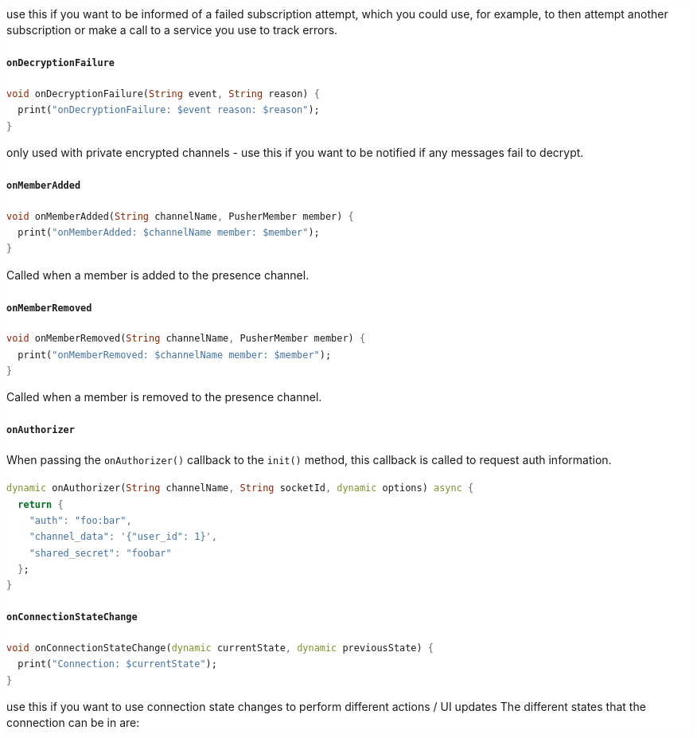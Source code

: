 use this if you want to be informed of a failed subscription attempt, which you could use, for example, to then attempt another subscription or make a call to a service you use to track errors.

#### `onDecryptionFailure`

```dart
void onDecryptionFailure(String event, String reason) {
  print("onDecryptionFailure: $event reason: $reason");
}
```

only used with private encrypted channels - use this if you want to be notified if any messages fail to decrypt.

#### `onMemberAdded`

```dart
void onMemberAdded(String channelName, PusherMember member) {
  print("onMemberAdded: $channelName member: $member");
}
```

Called when a member is added to the presence channel.

#### `onMemberRemoved`

```dart
void onMemberRemoved(String channelName, PusherMember member) {
  print("onMemberRemoved: $channelName member: $member");
}
```

Called when a member is removed to the presence channel.

#### `onAuthorizer`

When passing the `onAuthorizer()` callback to the `init()` method, this callback is called to request auth information.

```dart
dynamic onAuthorizer(String channelName, String socketId, dynamic options) async {
  return {
    "auth": "foo:bar",
    "channel_data": '{"user_id": 1}',
    "shared_secret": "foobar"
  };
}
```

#### `onConnectionStateChange`

```dart
void onConnectionStateChange(dynamic currentState, dynamic previousState) {
  print("Connection: $currentState");
}
```

use this if you want to use connection state changes to perform different actions / UI updates
The different states that the connection can be in are:

